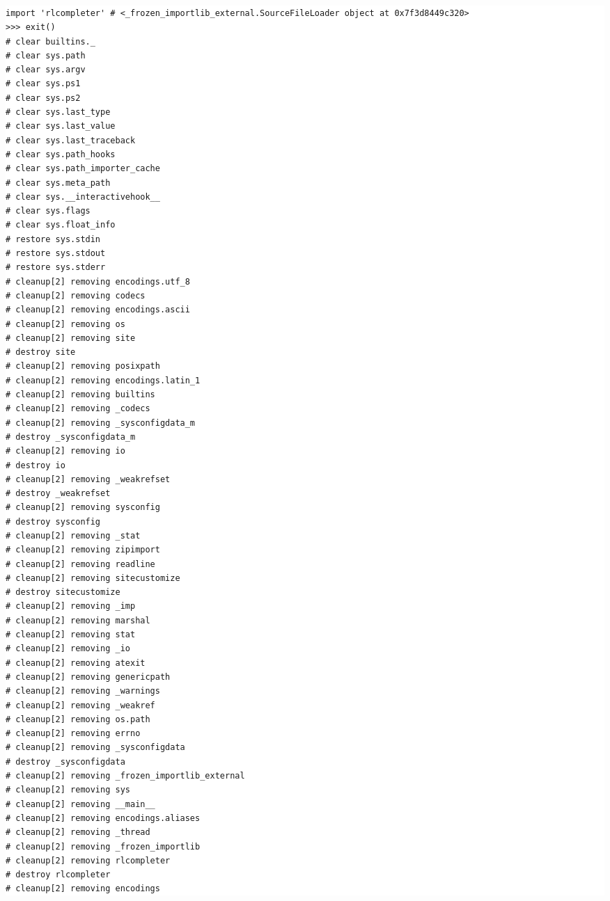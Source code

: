 ```
import 'rlcompleter' # <_frozen_importlib_external.SourceFileLoader object at 0x7f3d8449c320>
>>> exit()
# clear builtins._
# clear sys.path
# clear sys.argv
# clear sys.ps1
# clear sys.ps2
# clear sys.last_type
# clear sys.last_value
# clear sys.last_traceback
# clear sys.path_hooks
# clear sys.path_importer_cache
# clear sys.meta_path
# clear sys.__interactivehook__
# clear sys.flags
# clear sys.float_info
# restore sys.stdin
# restore sys.stdout
# restore sys.stderr
# cleanup[2] removing encodings.utf_8
# cleanup[2] removing codecs
# cleanup[2] removing encodings.ascii
# cleanup[2] removing os
# cleanup[2] removing site
# destroy site
# cleanup[2] removing posixpath
# cleanup[2] removing encodings.latin_1
# cleanup[2] removing builtins
# cleanup[2] removing _codecs
# cleanup[2] removing _sysconfigdata_m
# destroy _sysconfigdata_m
# cleanup[2] removing io
# destroy io
# cleanup[2] removing _weakrefset
# destroy _weakrefset
# cleanup[2] removing sysconfig
# destroy sysconfig
# cleanup[2] removing _stat
# cleanup[2] removing zipimport
# cleanup[2] removing readline
# cleanup[2] removing sitecustomize
# destroy sitecustomize
# cleanup[2] removing _imp
# cleanup[2] removing marshal
# cleanup[2] removing stat
# cleanup[2] removing _io
# cleanup[2] removing atexit
# cleanup[2] removing genericpath
# cleanup[2] removing _warnings
# cleanup[2] removing _weakref
# cleanup[2] removing os.path
# cleanup[2] removing errno
# cleanup[2] removing _sysconfigdata
# destroy _sysconfigdata
# cleanup[2] removing _frozen_importlib_external
# cleanup[2] removing sys
# cleanup[2] removing __main__
# cleanup[2] removing encodings.aliases
# cleanup[2] removing _thread
# cleanup[2] removing _frozen_importlib
# cleanup[2] removing rlcompleter
# destroy rlcompleter
# cleanup[2] removing encodings
```
